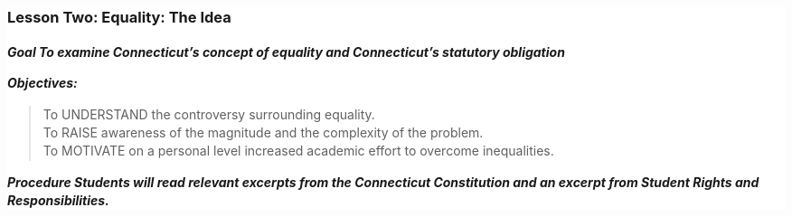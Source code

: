 </dt>
</dt>
</dt>
</dt>
</dt>
</dt>
</dt>
</dt>
</dl>
</blockquote>
<h3>
Lesson Two: Equality: The Idea
</h3>
<p>
<b>
<i>
<i>
<b>
Goal
</b>
</i>
To examine Connecticut’s concept of equality and Connecticut’s statutory obligation
</i>
</b>
<br/>
</p>
<p>
<b>
<i>
<i>
<b>
Objectives:
</b>
</i>
</i>
</b>
<br/>
</p>
<blockquote>
<dl>
<dt>
To UNDERSTAND the controversy surrounding equality.
<dt>
To RAISE awareness of the magnitude and the complexity of the problem.
<dt>
To MOTIVATE on a personal level increased academic effort to overcome inequalities.
</dt>
</dt>
</dt>
</dl>
</blockquote>
<p>
<b>
<i>
<i>
<b>
Procedure
</b>
</i>
Students will read relevant excerpts from the Connecticut Constitution and an excerpt from Student Rights and Responsibilities.
</i>
</b>
<br/>